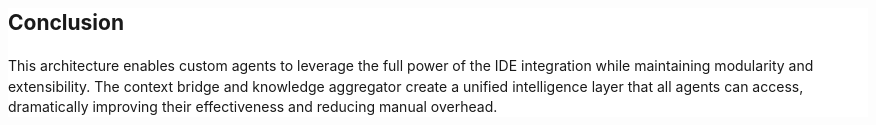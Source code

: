 ## Conclusion

This architecture enables custom agents to leverage the full power of the IDE integration while maintaining modularity and extensibility. The context bridge and knowledge aggregator create a unified intelligence layer that all agents can access, dramatically improving their effectiveness and reducing manual overhead.